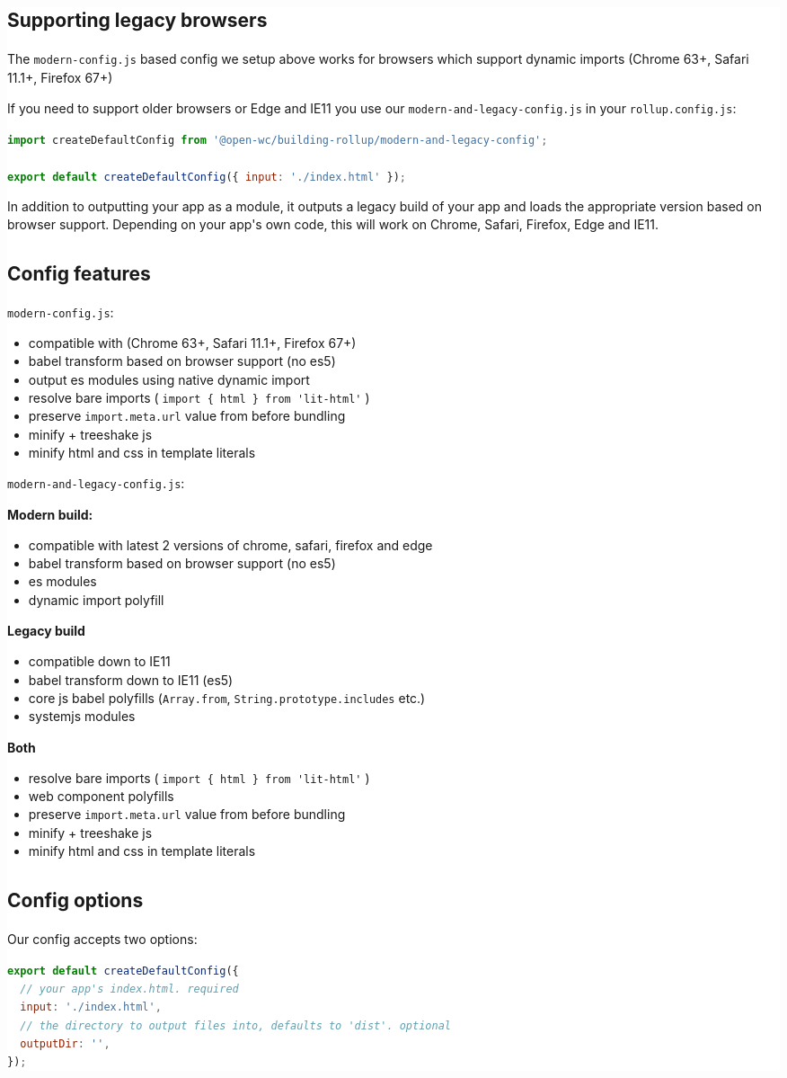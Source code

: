 ## Supporting legacy browsers
The `modern-config.js` based config we setup above works for browsers which support dynamic imports (Chrome 63+, Safari 11.1+, Firefox 67+)

If you need to support older browsers or Edge and IE11 you use our `modern-and-legacy-config.js` in your `rollup.config.js`:

```javascript
import createDefaultConfig from '@open-wc/building-rollup/modern-and-legacy-config';

export default createDefaultConfig({ input: './index.html' });
```

In addition to outputting your app as a module, it outputs a legacy build of your app and loads the appropriate version based on browser support. Depending on your app's own code, this will work on Chrome, Safari, Firefox, Edge and IE11.

## Config features
`modern-config.js`:
- compatible with (Chrome 63+, Safari 11.1+, Firefox 67+)
- babel transform based on browser support (no es5)
- output es modules using native dynamic import
- resolve bare imports ( `import { html } from 'lit-html'` )
- preserve `import.meta.url` value from before bundling
- minify + treeshake js
- minify html and css in template literals

`modern-and-legacy-config.js`:

**Modern build:**
- compatible with latest 2 versions of chrome, safari, firefox and edge
- babel transform based on browser support (no es5)
- es modules
- dynamic import polyfill

**Legacy build**
- compatible down to IE11
- babel transform down to IE11 (es5)
- core js babel polyfills (`Array.from`, `String.prototype.includes` etc.)
- systemjs modules

**Both**
- resolve bare imports ( `import { html } from 'lit-html'` )
- web component polyfills
- preserve `import.meta.url` value from before bundling
- minify + treeshake js
- minify html and css in template literals

## Config options
Our config accepts two options:

```javascript
export default createDefaultConfig({
  // your app's index.html. required
  input: './index.html',
  // the directory to output files into, defaults to 'dist'. optional
  outputDir: '',
});
```
